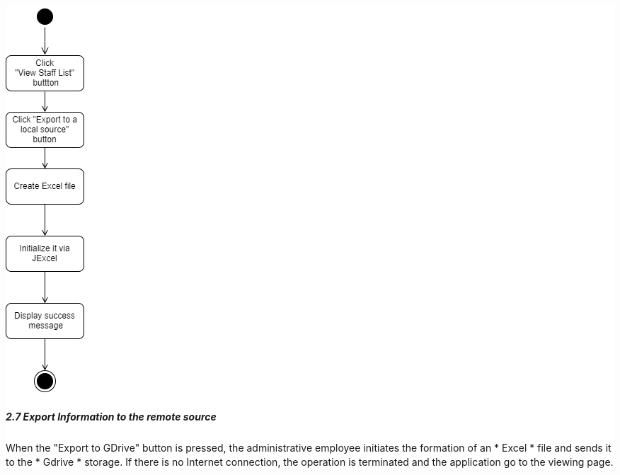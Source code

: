 ![alt text](https://github.com/EfimSirotkin/SchoolStaffManager/blob/master/Diagrams/Activity%20Diagrams/ExportDataToLocalSource.png)

<a name="2.7"/>

##### 2.7 Export Information to the remote source
When the "Export to GDrive" button is pressed, the administrative employee initiates the formation of an * Excel * file and sends it to the * Gdrive * storage. If there is no Internet connection, the operation is terminated and the application go to the viewing page.
